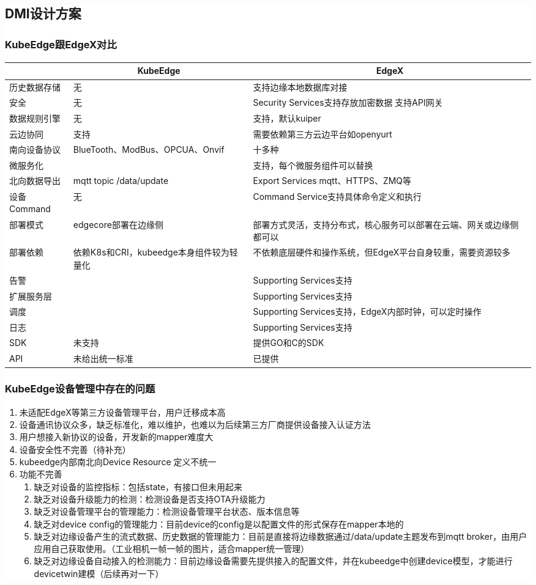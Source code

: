 ## DMI设计方案

### KubeEdge跟EdgeX对比

|              | KubeEdge                                 | EdgeX                                                        |
| ------------ | ---------------------------------------- | ------------------------------------------------------------ |
| 历史数据存储 | 无                                       | 支持边缘本地数据库对接                                       |
| 安全         | 无                                       | Security Services支持存放加密数据  支持API网关               |
| 数据规则引擎 | 无                                       | 支持，默认kuiper                                             |
| 云边协同     | 支持                                     | 需要依赖第三方云边平台如openyurt                             |
| 南向设备协议 | BlueTooth、ModBus、OPCUA、Onvif          | 十多种                                                       |
| 微服务化     |                                          | 支持，每个微服务组件可以替换                                 |
| 北向数据导出 | mqtt topic /data/update                  | Export Services  mqtt、HTTPS、ZMQ等                          |
| 设备Command  | 无                                       | Command Service支持具体命令定义和执行                        |
| 部署模式     | edgecore部署在边缘侧                     | 部署方式灵活，支持分布式，核心服务可以部署在云端、网关或边缘侧都可以 |
| 部署依赖     | 依赖K8s和CRI，kubeedge本身组件较为轻量化 | 不依赖底层硬件和操作系统，但EdgeX平台自身较重，需要资源较多  |
| 告警         |                                          | Supporting Services支持                                      |
| 扩展服务层   |                                          | Supporting Services支持                                      |
| 调度         |                                          | Supporting Services支持，EdgeX内部时钟，可以定时操作         |
| 日志         |                                          | Supporting Services支持                                      |
| SDK          | 未支持                                   | 提供GO和C的SDK                                               |
| API          | 未给出统一标准                           | 已提供                                                       |



### KubeEdge设备管理中存在的问题

1. 未适配EdgeX等第三方设备管理平台，用户迁移成本高
2. 设备通讯协议众多，缺乏标准化，难以维护，也难以为后续第三方厂商提供设备接入认证方法
3. 用户想接入新协议的设备，开发新的mapper难度大
4. 设备安全性不完善（待补充）
5. kubeedge内部南北向Device Resource 定义不统一
6. 功能不完善
   1. 缺乏对设备的监控指标：包括state，有接口但未用起来
   2. 缺乏对设备升级能力的检测：检测设备是否支持OTA升级能力
   3. 缺乏对设备管理平台的管理能力：检测设备管理平台状态、版本信息等
   4. 缺乏对device config的管理能力：目前device的config是以配置文件的形式保存在mapper本地的
   5. 缺乏对边缘设备产生的流式数据、历史数据的管理能力：目前是直接将边缘数据通过/data/update主题发布到mqtt broker，由用户应用自己获取使用。（工业相机一帧一帧的图片，适合mapper统一管理）
   6. 缺乏对边缘设备自动接入的检测能力：目前边缘设备需要先提供接入的配置文件，并在kubeedge中创建device模型，才能进行devicetwin建模（后续再对一下）
